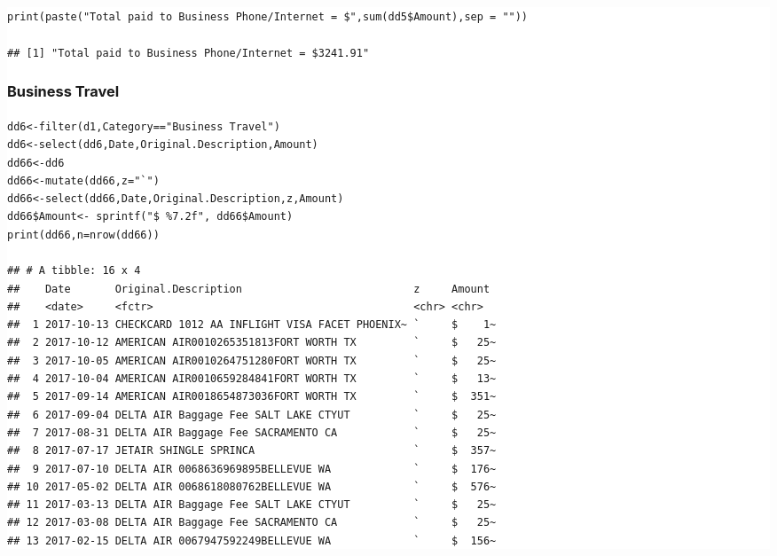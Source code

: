     print(paste("Total paid to Business Phone/Internet = $",sum(dd5$Amount),sep = ""))

    ## [1] "Total paid to Business Phone/Internet = $3241.91"

### Business Travel

    dd6<-filter(d1,Category=="Business Travel")
    dd6<-select(dd6,Date,Original.Description,Amount)
    dd66<-dd6
    dd66<-mutate(dd66,z="`")
    dd66<-select(dd66,Date,Original.Description,z,Amount)
    dd66$Amount<- sprintf("$ %7.2f", dd66$Amount)
    print(dd66,n=nrow(dd66))

    ## # A tibble: 16 x 4
    ##    Date       Original.Description                           z     Amount 
    ##    <date>     <fctr>                                         <chr> <chr>  
    ##  1 2017-10-13 CHECKCARD 1012 AA INFLIGHT VISA FACET PHOENIX~ `     $    1~
    ##  2 2017-10-12 AMERICAN AIR0010265351813FORT WORTH TX         `     $   25~
    ##  3 2017-10-05 AMERICAN AIR0010264751280FORT WORTH TX         `     $   25~
    ##  4 2017-10-04 AMERICAN AIR0010659284841FORT WORTH TX         `     $   13~
    ##  5 2017-09-14 AMERICAN AIR0018654873036FORT WORTH TX         `     $  351~
    ##  6 2017-09-04 DELTA AIR Baggage Fee SALT LAKE CTYUT          `     $   25~
    ##  7 2017-08-31 DELTA AIR Baggage Fee SACRAMENTO CA            `     $   25~
    ##  8 2017-07-17 JETAIR SHINGLE SPRINCA                         `     $  357~
    ##  9 2017-07-10 DELTA AIR 0068636969895BELLEVUE WA             `     $  176~
    ## 10 2017-05-02 DELTA AIR 0068618080762BELLEVUE WA             `     $  576~
    ## 11 2017-03-13 DELTA AIR Baggage Fee SALT LAKE CTYUT          `     $   25~
    ## 12 2017-03-08 DELTA AIR Baggage Fee SACRAMENTO CA            `     $   25~
    ## 13 2017-02-15 DELTA AIR 0067947592249BELLEVUE WA             `     $  156~